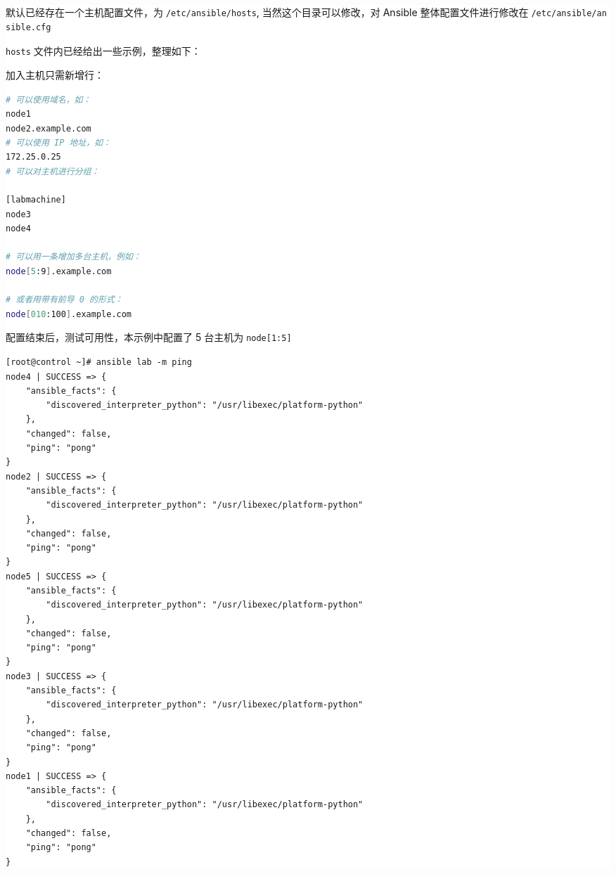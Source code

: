默认已经存在一个主机配置文件，为 `/etc/ansible/hosts`, 当然这个目录可以修改，对 Ansible 整体配置文件进行修改在 `/etc/ansible/ansible.cfg`

`hosts` 文件内已经给出一些示例，整理如下：

加入主机只需新增行：

```bash
# 可以使用域名，如：
node1
node2.example.com
# 可以使用 IP 地址，如：
172.25.0.25
# 可以对主机进行分组：

[labmachine]
node3
node4

# 可以用一条增加多台主机，例如：
node[5:9].example.com

# 或者用带有前导 0 的形式：
node[010:100].example.com
```

配置结束后，测试可用性，本示例中配置了 5 台主机为 `node[1:5]`

```console
[root@control ~]# ansible lab -m ping
node4 | SUCCESS => {
    "ansible_facts": {
        "discovered_interpreter_python": "/usr/libexec/platform-python"
    },
    "changed": false,
    "ping": "pong"
}
node2 | SUCCESS => {
    "ansible_facts": {
        "discovered_interpreter_python": "/usr/libexec/platform-python"
    },
    "changed": false,
    "ping": "pong"
}
node5 | SUCCESS => {
    "ansible_facts": {
        "discovered_interpreter_python": "/usr/libexec/platform-python"
    },
    "changed": false,
    "ping": "pong"
}
node3 | SUCCESS => {
    "ansible_facts": {
        "discovered_interpreter_python": "/usr/libexec/platform-python"
    },
    "changed": false,
    "ping": "pong"
}
node1 | SUCCESS => {
    "ansible_facts": {
        "discovered_interpreter_python": "/usr/libexec/platform-python"
    },
    "changed": false,
    "ping": "pong"
}
```
